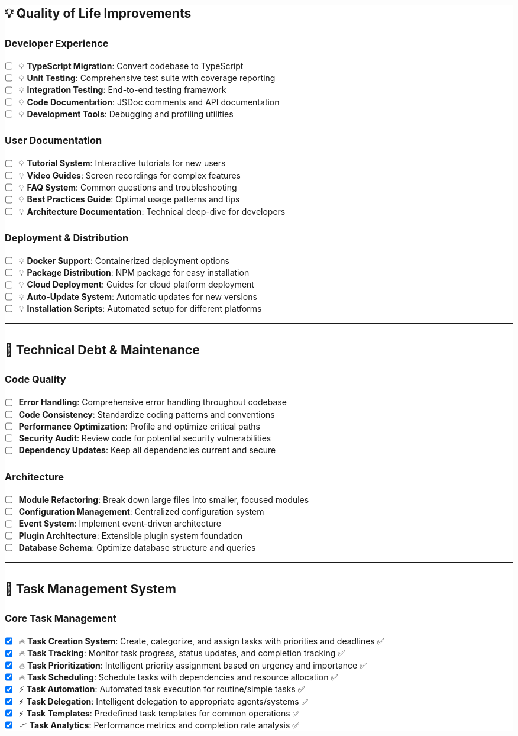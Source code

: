 
## 💡 **Quality of Life Improvements**

### **Developer Experience**
- [ ] 💡 **TypeScript Migration**: Convert codebase to TypeScript
- [ ] 💡 **Unit Testing**: Comprehensive test suite with coverage reporting
- [ ] 💡 **Integration Testing**: End-to-end testing framework
- [ ] 💡 **Code Documentation**: JSDoc comments and API documentation
- [ ] 💡 **Development Tools**: Debugging and profiling utilities

### **User Documentation**
- [ ] 💡 **Tutorial System**: Interactive tutorials for new users
- [ ] 💡 **Video Guides**: Screen recordings for complex features
- [ ] 💡 **FAQ System**: Common questions and troubleshooting
- [ ] 💡 **Best Practices Guide**: Optimal usage patterns and tips
- [ ] 💡 **Architecture Documentation**: Technical deep-dive for developers

### **Deployment & Distribution**
- [ ] 💡 **Docker Support**: Containerized deployment options
- [ ] 💡 **Package Distribution**: NPM package for easy installation
- [ ] 💡 **Cloud Deployment**: Guides for cloud platform deployment
- [ ] 💡 **Auto-Update System**: Automatic updates for new versions
- [ ] 💡 **Installation Scripts**: Automated setup for different platforms

---

## 🔧 **Technical Debt & Maintenance**

### **Code Quality**
- [ ] **Error Handling**: Comprehensive error handling throughout codebase
- [ ] **Code Consistency**: Standardize coding patterns and conventions
- [ ] **Performance Optimization**: Profile and optimize critical paths
- [ ] **Security Audit**: Review code for potential security vulnerabilities
- [ ] **Dependency Updates**: Keep all dependencies current and secure

### **Architecture**
- [ ] **Module Refactoring**: Break down large files into smaller, focused modules
- [ ] **Configuration Management**: Centralized configuration system
- [ ] **Event System**: Implement event-driven architecture
- [ ] **Plugin Architecture**: Extensible plugin system foundation
- [ ] **Database Schema**: Optimize database structure and queries

---

## 🤖 **Task Management System**

### **Core Task Management**
- [x] 🔥 **Task Creation System**: Create, categorize, and assign tasks with priorities and deadlines ✅
- [x] 🔥 **Task Tracking**: Monitor task progress, status updates, and completion tracking ✅
- [x] 🔥 **Task Prioritization**: Intelligent priority assignment based on urgency and importance ✅
- [x] 🔥 **Task Scheduling**: Schedule tasks with dependencies and resource allocation ✅
- [x] ⚡ **Task Automation**: Automated task execution for routine/simple tasks ✅
- [x] ⚡ **Task Delegation**: Intelligent delegation to appropriate agents/systems ✅
- [x] ⚡ **Task Templates**: Predefined task templates for common operations ✅
- [x] 📈 **Task Analytics**: Performance metrics and completion rate analysis ✅
